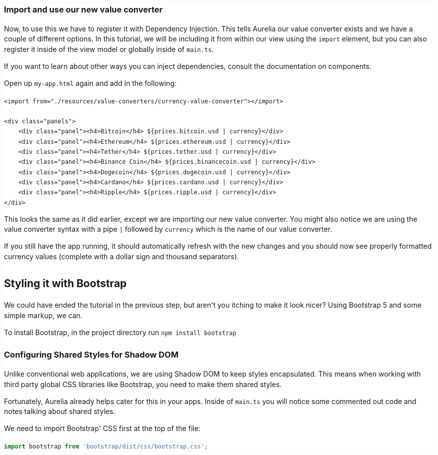 ### Import and use our new value converter

Now, to use this we have to register it with Dependency Injection. This tells Aurelia our value converter exists and we have a couple of different options. In this tutorial, we will be including it from within our view using the `import` element, but you can also register it inside of the view model or globally inside of `main.ts`.

If you want to learn about other ways you can inject dependencies, consult the documentation on components.

Open up `my-app.html` again and add in the following:

```markup
<import from="./resources/value-converters/currency-value-converter"></import>

<div class="panels">
    <div class="panel"><h4>Bitcoin</h4> ${prices.bitcoin.usd | currency}</div>
    <div class="panel"><h4>Ethereum</h4> ${prices.ethereum.usd | currency}</div>
    <div class="panel"><h4>Tether</h4> ${prices.tether.usd | currency}</div>
    <div class="panel"><h4>Binance Coin</h4> ${prices.binancecoin.usd | currency}</div>
    <div class="panel"><h4>Dogecoin</h4> ${prices.dogecoin.usd | currency}</div>
    <div class="panel"><h4>Cardano</h4> ${prices.cardano.usd | currency}</div>
    <div class="panel"><h4>Ripple</h4> ${prices.ripple.usd | currency}</div>
</div>
```

This looks the same as it did earlier, except we are importing our new value converter. You might also notice we are using the value converter syntax with a pipe `|` followed by `currency` which is the name of our value converter.

If you still have the app running, it should automatically refresh with the new changes and you should now see properly formatted currency values (complete with a dollar sign and thousand separators).

## Styling it with Bootstrap

We could have ended the tutorial in the previous step, but aren't you itching to make it look nicer? Using Bootstrap 5 and some simple markup, we can.

To install Bootstrap, in the project directory run `npm install bootstrap`

### Configuring Shared Styles for Shadow DOM

Unlike conventional web applications, we are using Shadow DOM to keep styles encapsulated. This means when working with third party global CSS libraries like Bootstrap, you need to make them shared styles.

Fortunately, Aurelia already helps cater for this in your apps. Inside of `main.ts` you will notice some commented out code and notes talking about shared styles.

We need to import Bootstrap' CSS first at the top of the file:

```typescript
import bootstrap from 'bootstrap/dist/css/bootstrap.css';
```
